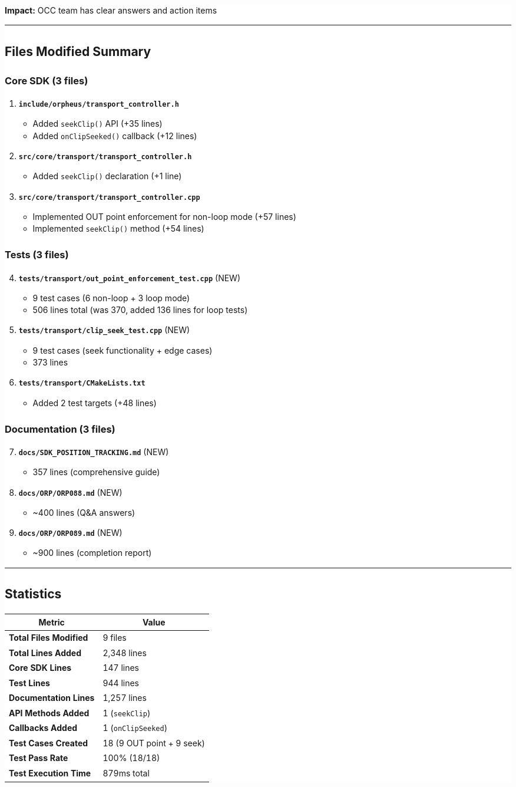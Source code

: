 **Impact:** OCC team has clear answers and action items

---

## Files Modified Summary

### Core SDK (3 files)

1. **`include/orpheus/transport_controller.h`**
   - Added `seekClip()` API (+35 lines)
   - Added `onClipSeeked()` callback (+12 lines)

2. **`src/core/transport/transport_controller.h`**
   - Added `seekClip()` declaration (+1 line)

3. **`src/core/transport/transport_controller.cpp`**
   - Implemented OUT point enforcement for non-loop mode (+57 lines)
   - Implemented `seekClip()` method (+54 lines)

### Tests (3 files)

4. **`tests/transport/out_point_enforcement_test.cpp`** (NEW)
   - 9 test cases (6 non-loop + 3 loop mode)
   - 506 lines total (was 370, added 136 lines for loop tests)

5. **`tests/transport/clip_seek_test.cpp`** (NEW)
   - 9 test cases (seek functionality + edge cases)
   - 373 lines

6. **`tests/transport/CMakeLists.txt`**
   - Added 2 test targets (+48 lines)

### Documentation (3 files)

7. **`docs/SDK_POSITION_TRACKING.md`** (NEW)
   - 357 lines (comprehensive guide)

8. **`docs/ORP/ORP088.md`** (NEW)
   - ~400 lines (Q&A answers)

9. **`docs/ORP/ORP089.md`** (NEW)
   - ~900 lines (completion report)

---

## Statistics

| Metric                      | Value                     |
| --------------------------- | ------------------------- |
| **Total Files Modified**    | 9 files                   |
| **Total Lines Added**       | 2,348 lines               |
| **Core SDK Lines**          | 147 lines                 |
| **Test Lines**              | 944 lines                 |
| **Documentation Lines**     | 1,257 lines               |
| **API Methods Added**       | 1 (`seekClip`)            |
| **Callbacks Added**         | 1 (`onClipSeeked`)        |
| **Test Cases Created**      | 18 (9 OUT point + 9 seek) |
| **Test Pass Rate**          | 100% (18/18)              |
| **Test Execution Time**     | 879ms total               |